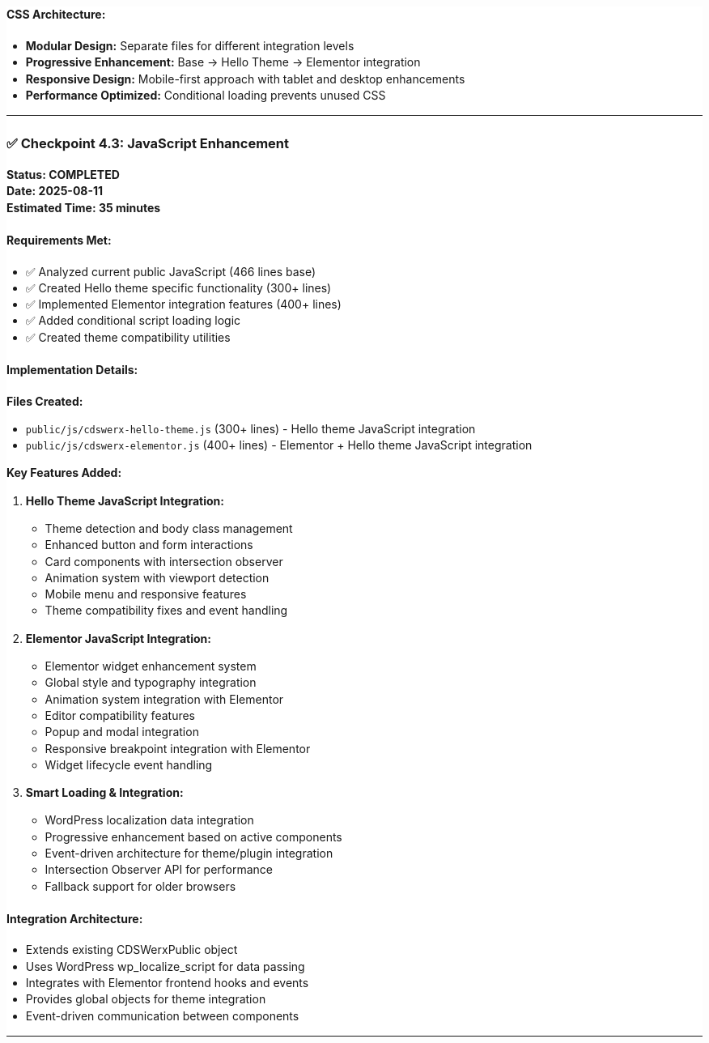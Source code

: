 #### CSS Architecture:
- **Modular Design:** Separate files for different integration levels
- **Progressive Enhancement:** Base → Hello Theme → Elementor integration
- **Responsive Design:** Mobile-first approach with tablet and desktop enhancements
- **Performance Optimized:** Conditional loading prevents unused CSS

---

### ✅ Checkpoint 4.3: JavaScript Enhancement
**Status: COMPLETED**  
**Date: 2025-08-11**  
**Estimated Time: 35 minutes**

#### Requirements Met:
- ✅ Analyzed current public JavaScript (466 lines base)
- ✅ Created Hello theme specific functionality (300+ lines)
- ✅ Implemented Elementor integration features (400+ lines)
- ✅ Added conditional script loading logic
- ✅ Created theme compatibility utilities

#### Implementation Details:
**Files Created:**
- `public/js/cdswerx-hello-theme.js` (300+ lines) - Hello theme JavaScript integration
- `public/js/cdswerx-elementor.js` (400+ lines) - Elementor + Hello theme JavaScript integration

**Key Features Added:**
1. **Hello Theme JavaScript Integration:**
   - Theme detection and body class management
   - Enhanced button and form interactions
   - Card components with intersection observer
   - Animation system with viewport detection
   - Mobile menu and responsive features
   - Theme compatibility fixes and event handling

2. **Elementor JavaScript Integration:**
   - Elementor widget enhancement system
   - Global style and typography integration
   - Animation system integration with Elementor
   - Editor compatibility features
   - Popup and modal integration
   - Responsive breakpoint integration with Elementor
   - Widget lifecycle event handling

3. **Smart Loading & Integration:**
   - WordPress localization data integration
   - Progressive enhancement based on active components
   - Event-driven architecture for theme/plugin integration
   - Intersection Observer API for performance
   - Fallback support for older browsers

#### Integration Architecture:
- Extends existing CDSWerxPublic object
- Uses WordPress wp_localize_script for data passing
- Integrates with Elementor frontend hooks and events
- Provides global objects for theme integration
- Event-driven communication between components

---